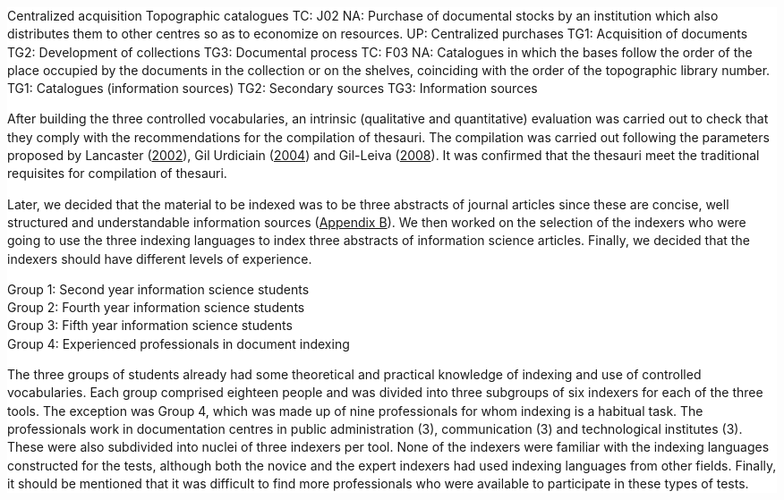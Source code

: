 <tbody>

<tr>

<th>Centralized acquisition</th>

<th>Topographic  
catalogues</th>

</tr>

<tr>

<td>TC: J02  
NA: Purchase of documental stocks by an institution which also distributes them to other centres so as to economize on resources.  
UP: Centralized purchases  
TG1: Acquisition of documents  
TG2: Development of collections  
TG3: Documental process</td>

<td>TC: F03  
NA: Catalogues in which the bases follow the order of the place occupied by the documents in the collection or on the shelves, coinciding with the order of the topographic library number.  
TG1: Catalogues (information sources)  
TG2: Secondary sources  
TG3: Information sources  
</td>

</tr>

</tbody>

</table>

After building the three controlled vocabularies, an intrinsic (qualitative and quantitative) evaluation was carried out to check that they comply with the recommendations for the compilation of thesauri. The compilation was carried out following the parameters proposed by Lancaster ([2002](#Lancaster2002)), Gil Urdiciain ([2004](#Urdiciain2004)) and Gil-Leiva ([2008](#Gil2008)). It was confirmed that the thesauri meet the traditional requisites for compilation of thesauri.  

Later, we decided that the material to be indexed was to be three abstracts of journal articles since these are concise, well structured and understandable information sources ([Appendix B](#appb)). We then worked on the selection of the indexers who were going to use the three indexing languages to index three abstracts of information science articles. Finally, we decided that the indexers should have different levels of experience.

Group 1: Second year information science students  
Group 2: Fourth year information science students  
Group 3: Fifth year information science students  
Group 4: Experienced professionals in document indexing

The three groups of students already had some theoretical and practical knowledge of indexing and use of controlled vocabularies. Each group comprised eighteen people and was divided into three subgroups of six indexers for each of the three tools. The exception was Group 4, which was made up of nine professionals for whom indexing is a habitual task. The professionals work in documentation centres in public administration (3), communication (3) and technological institutes (3). These were also subdivided into nuclei of three indexers per tool. None of the indexers were familiar with the indexing languages constructed for the tests, although both the novice and the expert indexers had used indexing languages from other fields. Finally, it should be mentioned that it was difficult to find more professionals who were available to participate in these types of tests.
